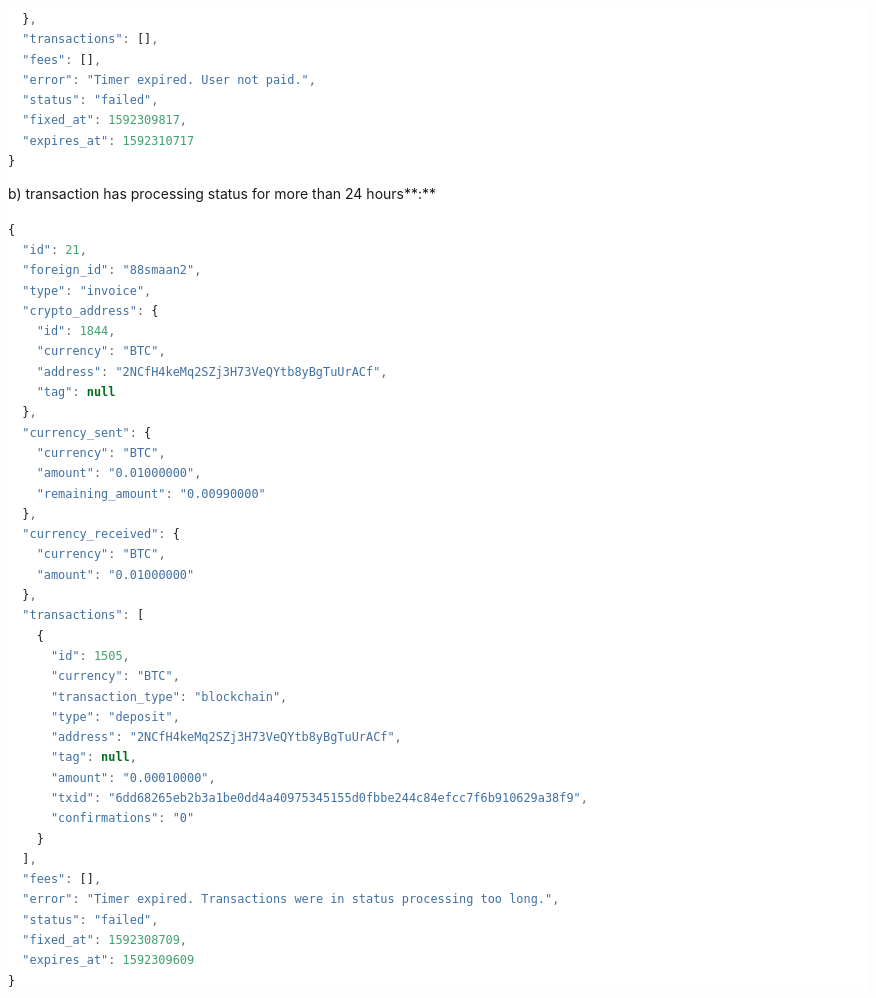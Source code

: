 ```javascript
  },
  "transactions": [],
  "fees": [],
  "error": "Timer expired. User not paid.",
  "status": "failed",
  "fixed_at": 1592309817,
  "expires_at": 1592310717
}
```

b\) transaction has processing status for more than 24 hours**:**

```javascript
{
  "id": 21,
  "foreign_id": "88smaan2",
  "type": "invoice",
  "crypto_address": {
    "id": 1844,
    "currency": "BTC",
    "address": "2NCfH4keMq2SZj3H73VeQYtb8yBgTuUrACf",
    "tag": null
  },
  "currency_sent": {
    "currency": "BTC",
    "amount": "0.01000000",
    "remaining_amount": "0.00990000"
  },
  "currency_received": {
    "currency": "BTC",
    "amount": "0.01000000"
  },
  "transactions": [
    {
      "id": 1505,
      "currency": "BTC",
      "transaction_type": "blockchain",
      "type": "deposit",
      "address": "2NCfH4keMq2SZj3H73VeQYtb8yBgTuUrACf",
      "tag": null,
      "amount": "0.00010000",
      "txid": "6dd68265eb2b3a1be0dd4a40975345155d0fbbe244c84efcc7f6b910629a38f9",
      "confirmations": "0"
    }
  ],
  "fees": [],
  "error": "Timer expired. Transactions were in status processing too long.",
  "status": "failed",
  "fixed_at": 1592308709,
  "expires_at": 1592309609
}
```
